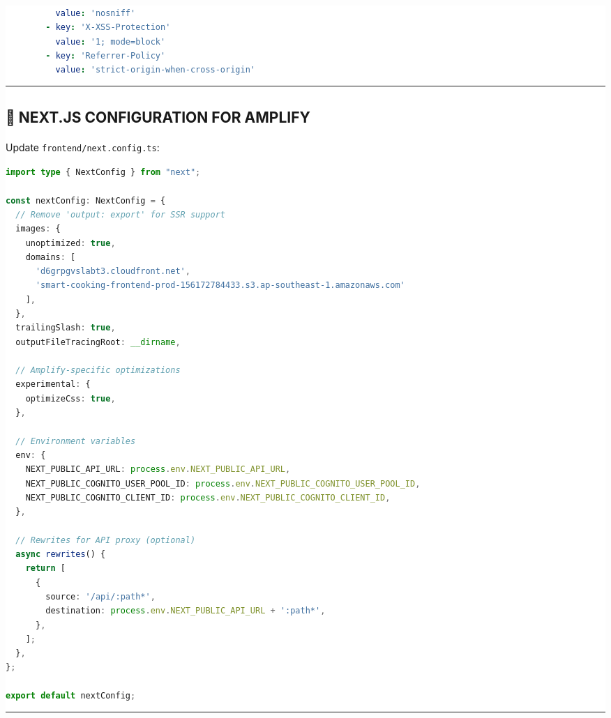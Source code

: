 ```yaml
          value: 'nosniff'
        - key: 'X-XSS-Protection'
          value: '1; mode=block'
        - key: 'Referrer-Policy'
          value: 'strict-origin-when-cross-origin'
```

---

## 🔧 NEXT.JS CONFIGURATION FOR AMPLIFY

Update `frontend/next.config.ts`:

```typescript
import type { NextConfig } from "next";

const nextConfig: NextConfig = {
  // Remove 'output: export' for SSR support
  images: {
    unoptimized: true,
    domains: [
      'd6grpgvslabt3.cloudfront.net',
      'smart-cooking-frontend-prod-156172784433.s3.ap-southeast-1.amazonaws.com'
    ],
  },
  trailingSlash: true,
  outputFileTracingRoot: __dirname,
  
  // Amplify-specific optimizations
  experimental: {
    optimizeCss: true,
  },
  
  // Environment variables
  env: {
    NEXT_PUBLIC_API_URL: process.env.NEXT_PUBLIC_API_URL,
    NEXT_PUBLIC_COGNITO_USER_POOL_ID: process.env.NEXT_PUBLIC_COGNITO_USER_POOL_ID,
    NEXT_PUBLIC_COGNITO_CLIENT_ID: process.env.NEXT_PUBLIC_COGNITO_CLIENT_ID,
  },
  
  // Rewrites for API proxy (optional)
  async rewrites() {
    return [
      {
        source: '/api/:path*',
        destination: process.env.NEXT_PUBLIC_API_URL + ':path*',
      },
    ];
  },
};

export default nextConfig;
```

---